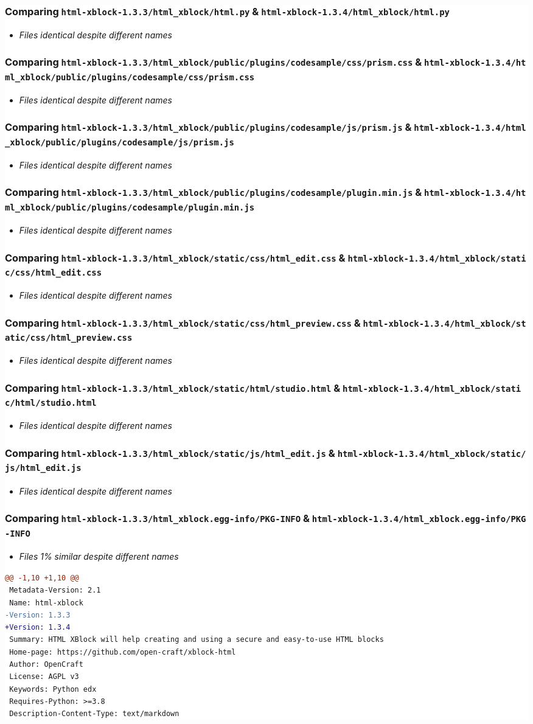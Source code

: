 ### Comparing `html-xblock-1.3.3/html_xblock/html.py` & `html-xblock-1.3.4/html_xblock/html.py`

 * *Files identical despite different names*

### Comparing `html-xblock-1.3.3/html_xblock/public/plugins/codesample/css/prism.css` & `html-xblock-1.3.4/html_xblock/public/plugins/codesample/css/prism.css`

 * *Files identical despite different names*

### Comparing `html-xblock-1.3.3/html_xblock/public/plugins/codesample/js/prism.js` & `html-xblock-1.3.4/html_xblock/public/plugins/codesample/js/prism.js`

 * *Files identical despite different names*

### Comparing `html-xblock-1.3.3/html_xblock/public/plugins/codesample/plugin.min.js` & `html-xblock-1.3.4/html_xblock/public/plugins/codesample/plugin.min.js`

 * *Files identical despite different names*

### Comparing `html-xblock-1.3.3/html_xblock/static/css/html_edit.css` & `html-xblock-1.3.4/html_xblock/static/css/html_edit.css`

 * *Files identical despite different names*

### Comparing `html-xblock-1.3.3/html_xblock/static/css/html_preview.css` & `html-xblock-1.3.4/html_xblock/static/css/html_preview.css`

 * *Files identical despite different names*

### Comparing `html-xblock-1.3.3/html_xblock/static/html/studio.html` & `html-xblock-1.3.4/html_xblock/static/html/studio.html`

 * *Files identical despite different names*

### Comparing `html-xblock-1.3.3/html_xblock/static/js/html_edit.js` & `html-xblock-1.3.4/html_xblock/static/js/html_edit.js`

 * *Files identical despite different names*

### Comparing `html-xblock-1.3.3/html_xblock.egg-info/PKG-INFO` & `html-xblock-1.3.4/html_xblock.egg-info/PKG-INFO`

 * *Files 1% similar despite different names*

```diff
@@ -1,10 +1,10 @@
 Metadata-Version: 2.1
 Name: html-xblock
-Version: 1.3.3
+Version: 1.3.4
 Summary: HTML XBlock will help creating and using a secure and easy-to-use HTML blocks
 Home-page: https://github.com/open-craft/xblock-html
 Author: OpenCraft
 License: AGPL v3
 Keywords: Python edx
 Requires-Python: >=3.8
 Description-Content-Type: text/markdown
```